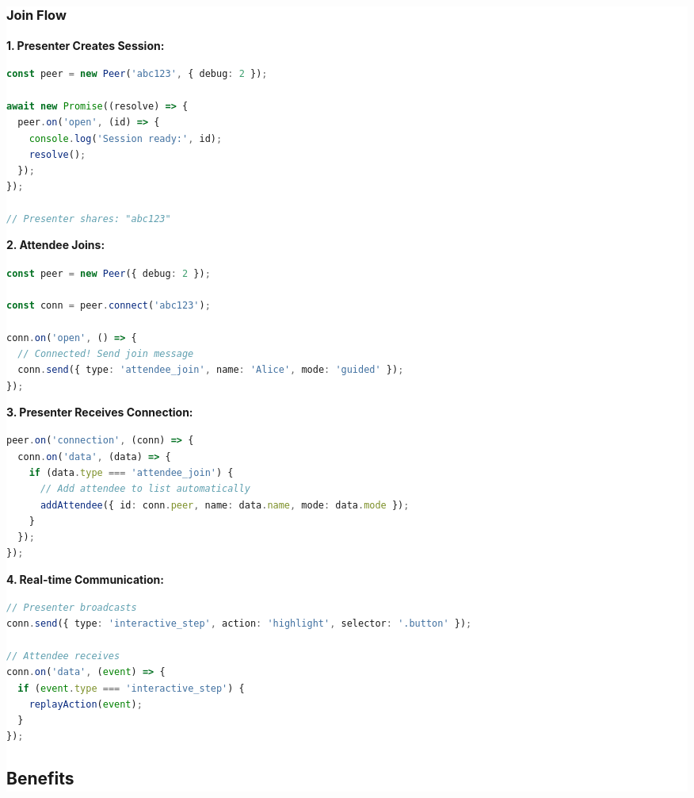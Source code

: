 ### Join Flow

**1. Presenter Creates Session:**
```typescript
const peer = new Peer('abc123', { debug: 2 });

await new Promise((resolve) => {
  peer.on('open', (id) => {
    console.log('Session ready:', id);
    resolve();
  });
});

// Presenter shares: "abc123"
```

**2. Attendee Joins:**
```typescript
const peer = new Peer({ debug: 2 });

const conn = peer.connect('abc123');

conn.on('open', () => {
  // Connected! Send join message
  conn.send({ type: 'attendee_join', name: 'Alice', mode: 'guided' });
});
```

**3. Presenter Receives Connection:**
```typescript
peer.on('connection', (conn) => {
  conn.on('data', (data) => {
    if (data.type === 'attendee_join') {
      // Add attendee to list automatically
      addAttendee({ id: conn.peer, name: data.name, mode: data.mode });
    }
  });
});
```

**4. Real-time Communication:**
```typescript
// Presenter broadcasts
conn.send({ type: 'interactive_step', action: 'highlight', selector: '.button' });

// Attendee receives
conn.on('data', (event) => {
  if (event.type === 'interactive_step') {
    replayAction(event);
  }
});
```

## Benefits
